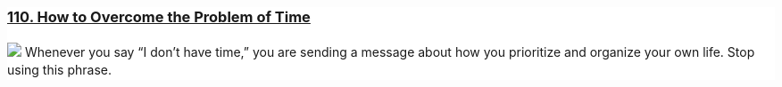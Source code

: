### [110. How to Overcome the Problem of Time](https://hackernoon.com/how-to-overcome-the-problem-of-time)
![](https://cdn.hackernoon.com/images/ugoTV1vwcgR4mN8MMDUUN4vt6p02-mua3okt.jpeg)
Whenever you say “I don’t have time,” you are sending a message about how you prioritize and organize your own life. Stop using this phrase.


